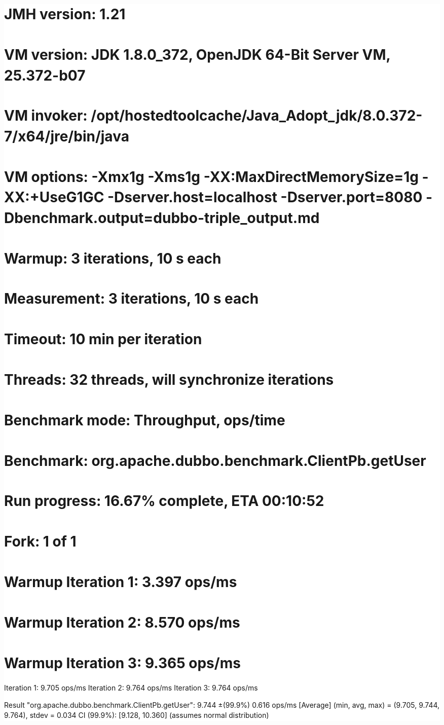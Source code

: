
# JMH version: 1.21
# VM version: JDK 1.8.0_372, OpenJDK 64-Bit Server VM, 25.372-b07
# VM invoker: /opt/hostedtoolcache/Java_Adopt_jdk/8.0.372-7/x64/jre/bin/java
# VM options: -Xmx1g -Xms1g -XX:MaxDirectMemorySize=1g -XX:+UseG1GC -Dserver.host=localhost -Dserver.port=8080 -Dbenchmark.output=dubbo-triple_output.md
# Warmup: 3 iterations, 10 s each
# Measurement: 3 iterations, 10 s each
# Timeout: 10 min per iteration
# Threads: 32 threads, will synchronize iterations
# Benchmark mode: Throughput, ops/time
# Benchmark: org.apache.dubbo.benchmark.ClientPb.getUser

# Run progress: 16.67% complete, ETA 00:10:52
# Fork: 1 of 1
# Warmup Iteration   1: 3.397 ops/ms
# Warmup Iteration   2: 8.570 ops/ms
# Warmup Iteration   3: 9.365 ops/ms
Iteration   1: 9.705 ops/ms
Iteration   2: 9.764 ops/ms
Iteration   3: 9.764 ops/ms


Result "org.apache.dubbo.benchmark.ClientPb.getUser":
  9.744 ±(99.9%) 0.616 ops/ms [Average]
  (min, avg, max) = (9.705, 9.744, 9.764), stdev = 0.034
  CI (99.9%): [9.128, 10.360] (assumes normal distribution)
